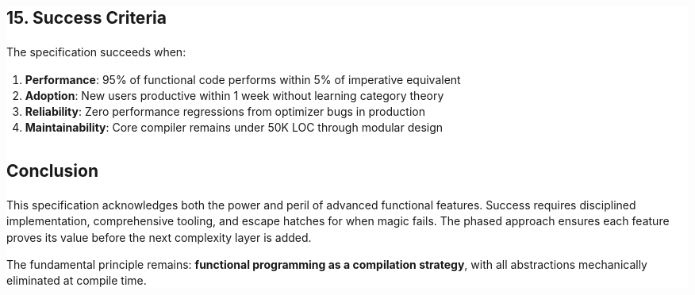 ## 15. Success Criteria

The specification succeeds when:

1. **Performance**: 95% of functional code performs within 5% of imperative equivalent
2. **Adoption**: New users productive within 1 week without learning category theory  
3. **Reliability**: Zero performance regressions from optimizer bugs in production
4. **Maintainability**: Core compiler remains under 50K LOC through modular design

## Conclusion

This specification acknowledges both the power and peril of advanced functional features. Success requires disciplined implementation, comprehensive tooling, and escape hatches for when magic fails. The phased approach ensures each feature proves its value before the next complexity layer is added.

The fundamental principle remains: **functional programming as a compilation strategy**, with all abstractions mechanically eliminated at compile time.
